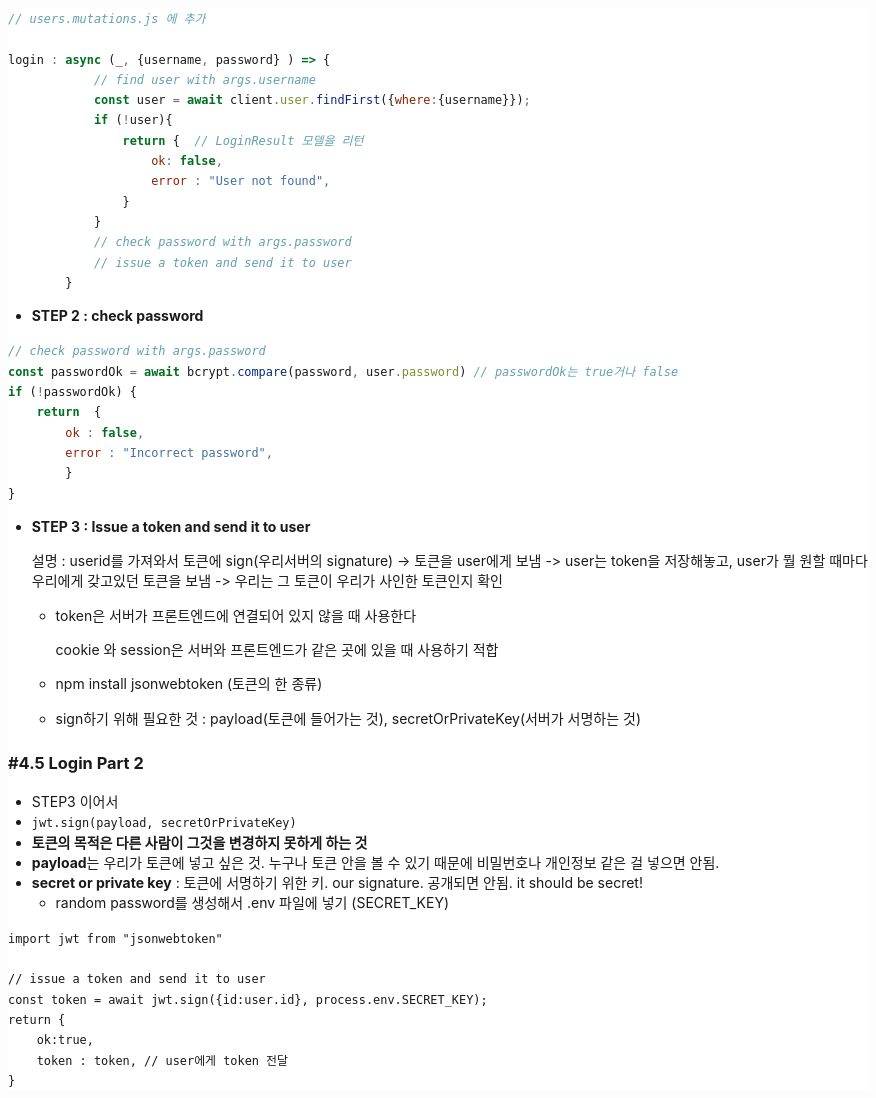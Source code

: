   ```js
  // users.mutations.js 에 추가
  
  login : async (_, {username, password} ) => {
              // find user with args.username
              const user = await client.user.findFirst({where:{username}});
              if (!user){
                  return {  // LoginResult 모델을 리턴
                      ok: false,
                      error : "User not found",
                  }
              }
              // check password with args.password
              // issue a token and send it to user
          }
  ```




- **STEP 2 :  check password**

```js
// check password with args.password
const passwordOk = await bcrypt.compare(password, user.password) // passwordOk는 true거나 false
if (!passwordOk) {
	return  {
		ok : false,
		error : "Incorrect password",
		}
}
```

- **STEP 3 : Issue a token and send it to user**

  설명 : userid를 가져와서 토큰에 sign(우리서버의 signature) -> 토큰을 user에게 보냄 -> user는 token을 저장해놓고, user가 뭘 원할 때마다 우리에게 갖고있던 토큰을 보냄 -> 우리는 그 토큰이 우리가 사인한 토큰인지 확인

  - token은 서버가 프론트엔드에 연결되어 있지 않을 때 사용한다

    cookie 와 session은 서버와 프론트엔드가 같은 곳에 있을 때 사용하기 적합

  - npm install jsonwebtoken (토큰의 한 종류)

  - sign하기 위해 필요한 것 : payload(토큰에 들어가는 것), secretOrPrivateKey(서버가 서명하는 것)



### #4.5 Login Part 2

- STEP3 이어서
- `jwt.sign(payload, secretOrPrivateKey)`
- **토큰의 목적은 다른 사람이 그것을 변경하지 못하게 하는 것**
- **payload**는 우리가 토큰에 넣고 싶은 것. 누구나 토큰 안을 볼 수 있기 때문에 비밀번호나 개인정보 같은 걸 넣으면 안됨. 
- **secret or private key** : 토큰에 서명하기 위한 키. our signature.  공개되면 안됨. it should be secret!
  - random password를 생성해서 .env 파일에 넣기 (SECRET_KEY)

```JS
import jwt from "jsonwebtoken"

// issue a token and send it to user
const token = await jwt.sign({id:user.id}, process.env.SECRET_KEY);
return {
	ok:true,
	token : token, // user에게 token 전달
}
```
